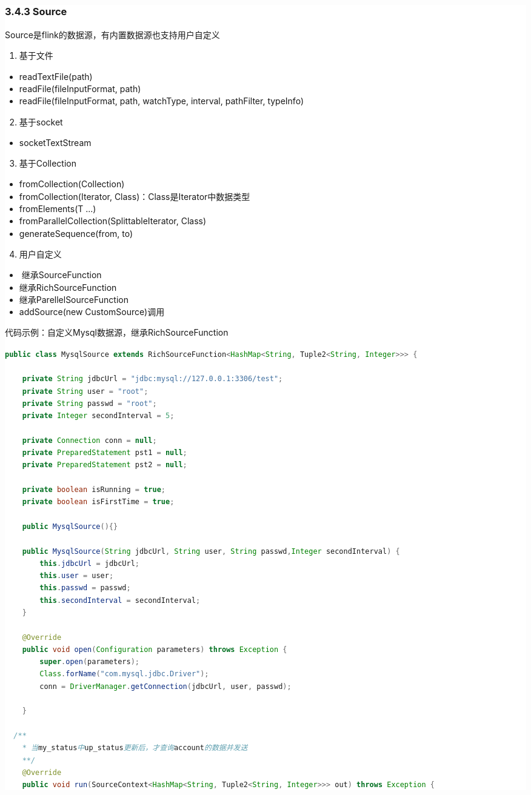 ### 3.4.3 Source

Source是flink的数据源，有内置数据源也支持用户自定义

1. 基于文件

- readTextFile(path)
- readFile(fileInputFormat, path)
- readFile(fileInputFormat, path, watchType, interval, pathFilter, typeInfo)

2. 基于socket

- socketTextStream

3. 基于Collection

- fromCollection(Collection)
- fromCollection(Iterator, Class)：Class是Iterator中数据类型
- fromElements(T ...)
- fromParallelCollection(SplittableIterator, Class)
- generateSequence(from, to)

4. 用户自定义

- ​	继承SourceFunction
- 继承RichSourceFunction
- 继承ParellelSourceFunction
- addSource(new CustomSource)调用

代码示例：自定义Mysql数据源，继承RichSourceFunction

```java
public class MysqlSource extends RichSourceFunction<HashMap<String, Tuple2<String, Integer>>> {

    private String jdbcUrl = "jdbc:mysql://127.0.0.1:3306/test";
    private String user = "root";
    private String passwd = "root";
    private Integer secondInterval = 5;

    private Connection conn = null;
    private PreparedStatement pst1 = null;
    private PreparedStatement pst2 = null;

    private boolean isRunning = true;
    private boolean isFirstTime = true;

    public MysqlSource(){}

    public MysqlSource(String jdbcUrl, String user, String passwd,Integer secondInterval) {
        this.jdbcUrl = jdbcUrl;
        this.user = user;
        this.passwd = passwd;
        this.secondInterval = secondInterval;
    }

    @Override
    public void open(Configuration parameters) throws Exception {
        super.open(parameters);
        Class.forName("com.mysql.jdbc.Driver");
        conn = DriverManager.getConnection(jdbcUrl, user, passwd);

    }

  /**
    * 当my_status中up_status更新后，才查询account的数据并发送
    **/
    @Override
    public void run(SourceContext<HashMap<String, Tuple2<String, Integer>>> out) throws Exception {
```